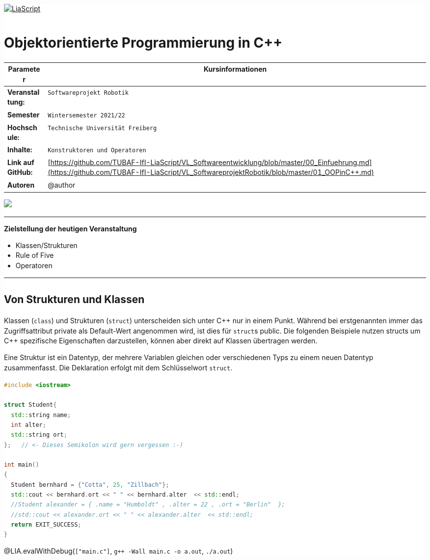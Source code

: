 

[![LiaScript](https://raw.githubusercontent.com/LiaScript/LiaScript/master/badges/course.svg)](https://liascript.github.io/course/?https://raw.githubusercontent.com/SebastianZug/VL_SoftwareprojektRobotik/master/01_OOPinC++.md#1)

# Objektorientierte Programmierung in C++

| Parameter            | Kursinformationen                                                                                                                                                                             |
| -------------------- | --------------------------------------------------------------------------------------------------------------------------------------------------------------------------------------------- |
| **Veranstaltung:**   | `Softwareprojekt Robotik`                                                                                                                                                                     |
| **Semester**         | `Wintersemester 2021/22`                                                                                                                                                                      |
| **Hochschule:**      | `Technische Universität Freiberg`                                                                                                                                                             |
| **Inhalte:**         | `Konstruktoren und Operatoren`                                                                                                                                                |
| **Link auf GitHub:** | [https://github.com/TUBAF-IfI-LiaScript/VL_Softwareentwicklung/blob/master/00_Einfuehrung.md](https://github.com/TUBAF-IfI-LiaScript/VL_SoftwareprojektRobotik/blob/master/01_OOPinC++.md) |
| **Autoren**          | @author                                                                                                                                                                                       |

![](https://media.giphy.com/media/l46CwEYnbFtFfjZNS/giphy-downsized.gif)

--------------------------------------------------------------------------------

**Zielstellung der heutigen Veranstaltung**

+ Klassen/Strukturen
+ Rule of Five
+ Operatoren

--------------------------------------------------------------------------------

## Von Strukturen und Klassen

Klassen (`class`) und Strukturen (`struct`) unterscheiden sich unter C++ nur in einem Punkt. Während
bei erstgenannten immer das Zugriffsattribut private als Default-Wert angenommen
wird, ist dies für `struct`s public. Die folgenden Beispiele nutzen structs um C++ spezifische Eigenschaften darzustellen, können aber direkt auf Klassen übertragen werden.

Eine Struktur ist ein Datentyp, der mehrere Variablen gleichen
oder verschiedenen Typs zu einem neuen Datentyp zusammenfasst. Die Deklaration
erfolgt mit dem Schlüsselwort `struct`.

```cpp                     ApplicationOfStructs.cpp
#include <iostream>

struct Student{
  std::string name;
  int alter;
  std::string ort;
};   // <- Dieses Semikolon wird gern vergessen :-)

int main()
{
  Student bernhard = {"Cotta", 25, "Zillbach"};
  std::cout << bernhard.ort << " " << bernhard.alter  << std::endl;
  //Student alexander = { .name = "Humboldt" , .alter = 22 , .ort = "Berlin"  };
  //std::cout << alexander.ort << " " << alexander.alter  << std::endl;
  return EXIT_SUCCESS;
}
```
@LIA.evalWithDebug(`["main.c"]`, `g++ -Wall main.c -o a.out`, `./a.out`)
